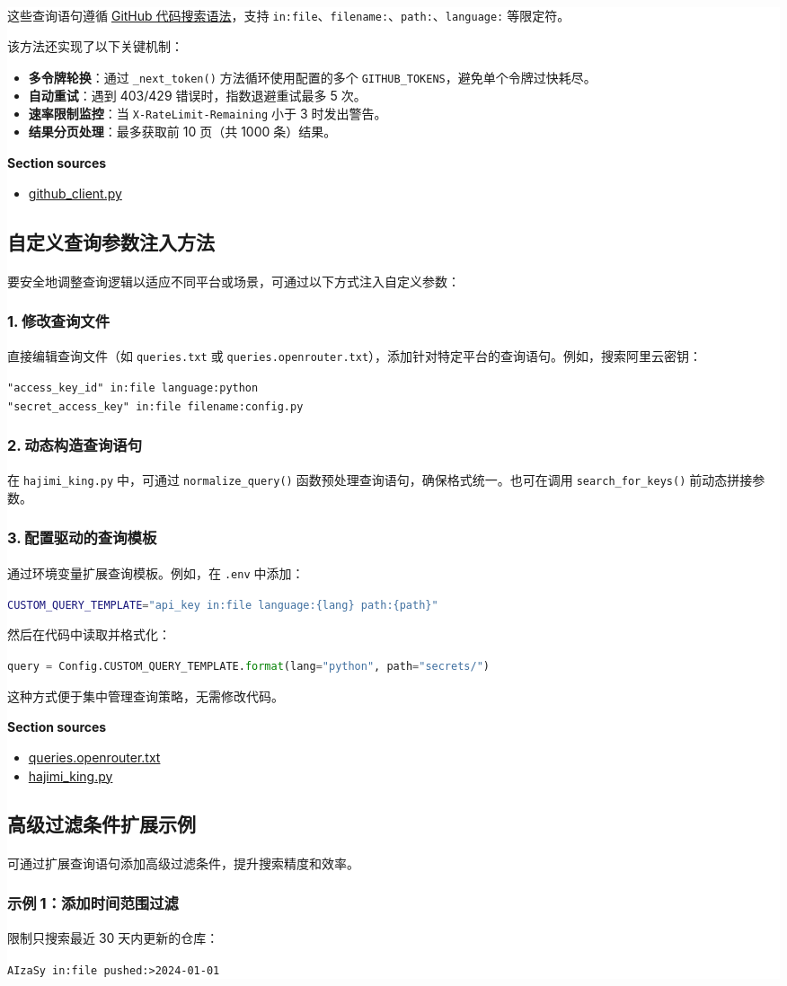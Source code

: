 这些查询语句遵循 [GitHub 代码搜索语法](https://docs.github.com/en/search-github/searching-on-github/searching-code)，支持 `in:file`、`filename:`、`path:`、`language:` 等限定符。

该方法还实现了以下关键机制：
- **多令牌轮换**：通过 `_next_token()` 方法循环使用配置的多个 `GITHUB_TOKENS`，避免单个令牌过快耗尽。
- **自动重试**：遇到 403/429 错误时，指数退避重试最多 5 次。
- **速率限制监控**：当 `X-RateLimit-Remaining` 小于 3 时发出警告。
- **结果分页处理**：最多获取前 10 页（共 1000 条）结果。

**Section sources**  
- [github_client.py](file://utils/github_client.py#L27-L156)

## 自定义查询参数注入方法

要安全地调整查询逻辑以适应不同平台或场景，可通过以下方式注入自定义参数：

### 1. 修改查询文件
直接编辑查询文件（如 `queries.txt` 或 `queries.openrouter.txt`），添加针对特定平台的查询语句。例如，搜索阿里云密钥：

```
"access_key_id" in:file language:python
"secret_access_key" in:file filename:config.py
```

### 2. 动态构造查询语句
在 `hajimi_king.py` 中，可通过 `normalize_query()` 函数预处理查询语句，确保格式统一。也可在调用 `search_for_keys()` 前动态拼接参数。

### 3. 配置驱动的查询模板
通过环境变量扩展查询模板。例如，在 `.env` 中添加：

```bash
CUSTOM_QUERY_TEMPLATE="api_key in:file language:{lang} path:{path}"
```

然后在代码中读取并格式化：

```python
query = Config.CUSTOM_QUERY_TEMPLATE.format(lang="python", path="secrets/")
```

这种方式便于集中管理查询策略，无需修改代码。

**Section sources**  
- [queries.openrouter.txt](file://queries.openrouter.txt#L1-L25)
- [hajimi_king.py](file://app/hajimi_king.py#L1-L595)

## 高级过滤条件扩展示例

可通过扩展查询语句添加高级过滤条件，提升搜索精度和效率。

### 示例 1：添加时间范围过滤
限制只搜索最近 30 天内更新的仓库：

```
AIzaSy in:file pushed:>2024-01-01
```

